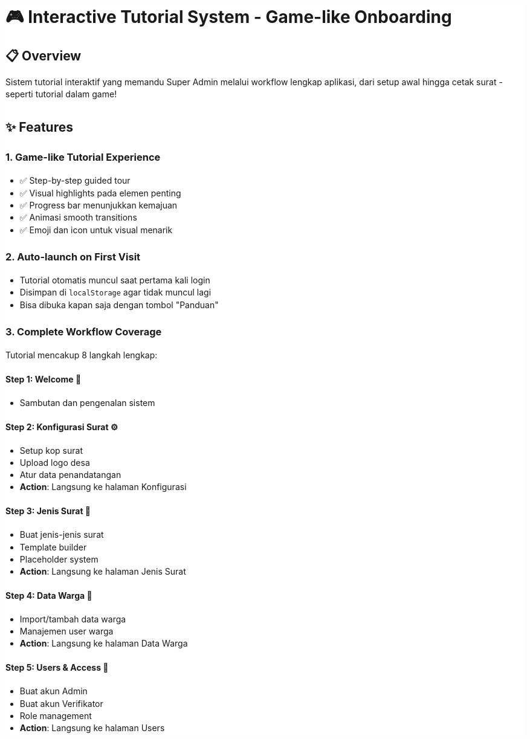 # 🎮 Interactive Tutorial System - Game-like Onboarding

## 📋 Overview
Sistem tutorial interaktif yang memandu Super Admin melalui workflow lengkap aplikasi, dari setup awal hingga cetak surat - seperti tutorial dalam game!

## ✨ Features

### 1. **Game-like Tutorial Experience**
- ✅ Step-by-step guided tour
- ✅ Visual highlights pada elemen penting
- ✅ Progress bar menunjukkan kemajuan
- ✅ Animasi smooth transitions
- ✅ Emoji dan icon untuk visual menarik

### 2. **Auto-launch on First Visit**
- Tutorial otomatis muncul saat pertama kali login
- Disimpan di `localStorage` agar tidak muncul lagi
- Bisa dibuka kapan saja dengan tombol "Panduan"

### 3. **Complete Workflow Coverage**
Tutorial mencakup 8 langkah lengkap:

#### **Step 1: Welcome** 🎉
- Sambutan dan pengenalan sistem

#### **Step 2: Konfigurasi Surat** ⚙️
- Setup kop surat
- Upload logo desa
- Atur data penandatangan
- **Action**: Langsung ke halaman Konfigurasi

#### **Step 3: Jenis Surat** 📄
- Buat jenis-jenis surat
- Template builder
- Placeholder system
- **Action**: Langsung ke halaman Jenis Surat

#### **Step 4: Data Warga** 👥
- Import/tambah data warga
- Manajemen user warga
- **Action**: Langsung ke halaman Data Warga

#### **Step 5: Users & Access** 🔐
- Buat akun Admin
- Buat akun Verifikator
- Role management
- **Action**: Langsung ke halaman Users
